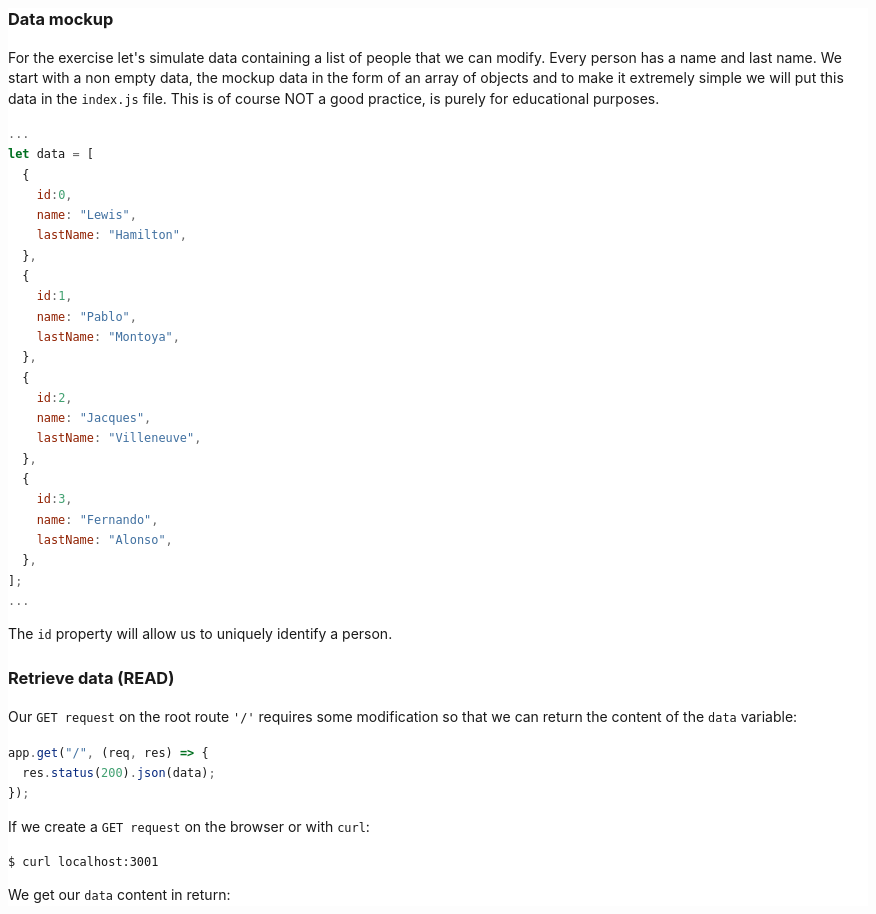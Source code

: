 ### Data mockup

For the exercise let's simulate data containing a list of people that we can modify. Every person has a name and last name. We start with a non empty data, the mockup data in the form of an array of objects and to make it extremely simple we will put this data in the `index.js` file. This is of course NOT a good practice, is purely for educational purposes.

```js
...
let data = [
  {
    id:0,
    name: "Lewis",
    lastName: "Hamilton",
  },
  {
    id:1,
    name: "Pablo",
    lastName: "Montoya",
  },
  {
    id:2,
    name: "Jacques",
    lastName: "Villeneuve",
  },
  {
    id:3,
    name: "Fernando",
    lastName: "Alonso",
  },
];
...
```

The `id` property will allow us to uniquely identify a person.

### Retrieve data (READ)

Our `GET request` on the root route `'/'` requires some modification so that we can return the content of the `data` variable:

```js
app.get("/", (req, res) => {
  res.status(200).json(data);
});
```

If we create a `GET request` on the browser or with `curl`:

```
$ curl localhost:3001
```

We get our `data` content in return:
